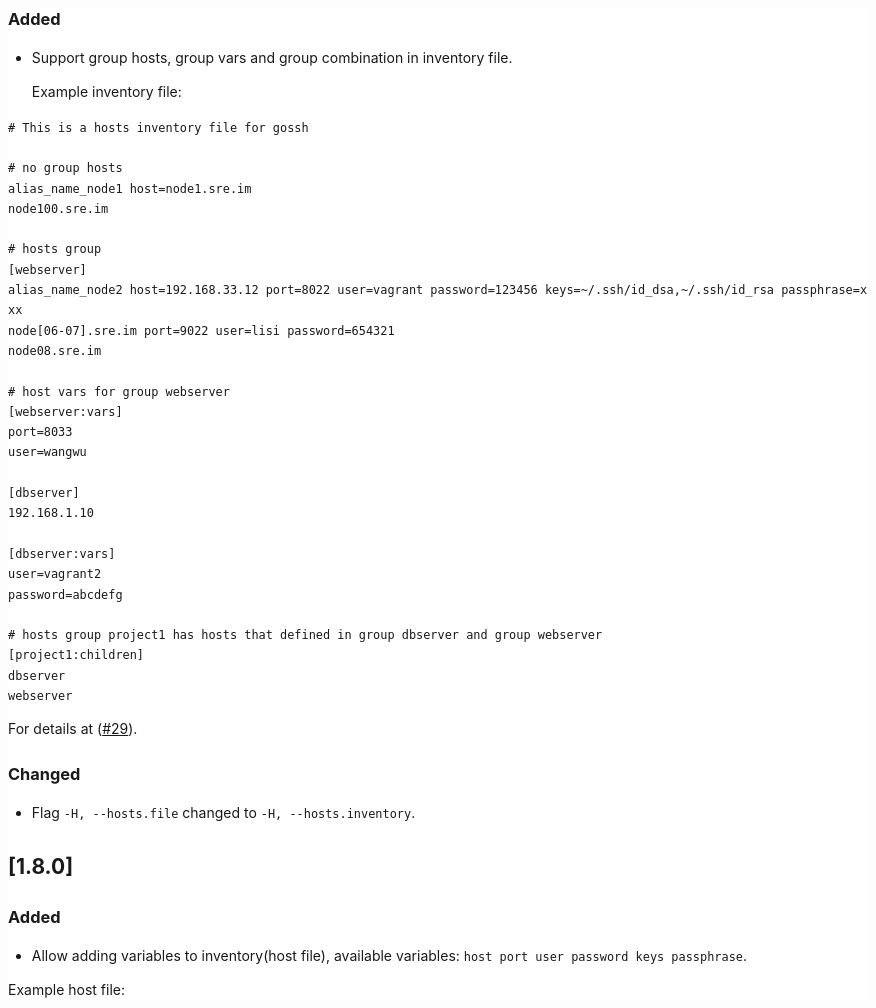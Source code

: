 ### Added

- Support group hosts, group vars and group combination in inventory file.

  Example inventory file:

```text
# This is a hosts inventory file for gossh

# no group hosts
alias_name_node1 host=node1.sre.im
node100.sre.im

# hosts group
[webserver]
alias_name_node2 host=192.168.33.12 port=8022 user=vagrant password=123456 keys=~/.ssh/id_dsa,~/.ssh/id_rsa passphrase=xxx
node[06-07].sre.im port=9022 user=lisi password=654321
node08.sre.im

# host vars for group webserver
[webserver:vars]
port=8033
user=wangwu

[dbserver]
192.168.1.10

[dbserver:vars]
user=vagrant2
password=abcdefg

# hosts group project1 has hosts that defined in group dbserver and group webserver
[project1:children]
dbserver
webserver
```

For details at ([#29](https://github.com/serialt/gosible/issues/29)).

### Changed

- Flag `-H, --hosts.file` changed to `-H, --hosts.inventory`.

## [1.8.0]

### Added

- Allow adding variables to inventory(host file), available variables: `host port user password keys passphrase`.

Example host file:
